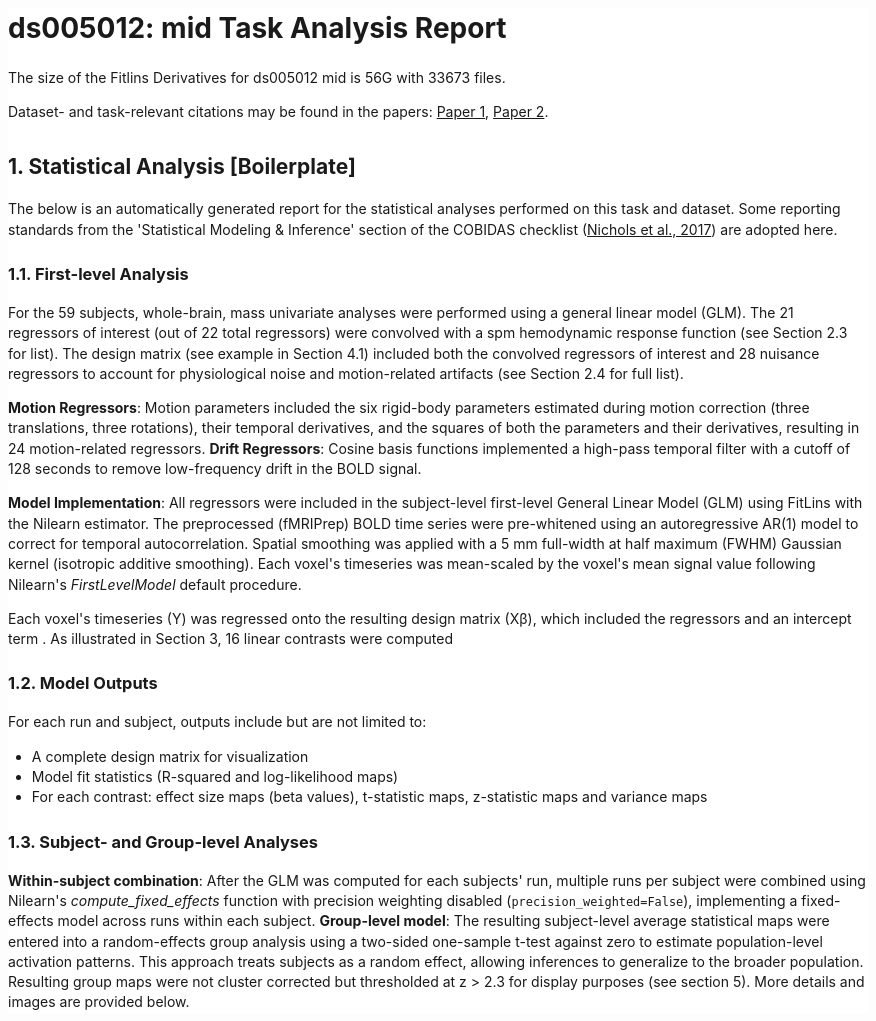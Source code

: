 # ds005012: mid Task Analysis Report

The size of the Fitlins Derivatives for ds005012 mid is 56G with 33673 files.

Dataset- and task-relevant citations may be found in the papers: [Paper 1](https://doi.org/10.1016/j.dcn.2023.101337), [Paper 2](https://doi.org/10.1162/imag_a_00262).

## 1. Statistical Analysis [Boilerplate]

The below is an automatically generated report for the statistical analyses performed on this task and dataset. Some reporting standards from the 'Statistical Modeling & Inference' section of the COBIDAS checklist ([Nichols et al., 2017](https://www.nature.com/articles/nn.4500)) are adopted here.

### 1.1. First-level Analysis
For the 59 subjects, whole-brain, mass univariate analyses were performed using a general linear model (GLM). The 21 regressors of interest (out of 22 total regressors) were convolved with a spm hemodynamic response function (see Section 2.3 for list). The design matrix (see example in Section 4.1) included both the convolved regressors of interest and 28 nuisance regressors to account for physiological noise and motion-related artifacts (see Section 2.4 for full list).

**Motion Regressors**: Motion parameters included the six rigid-body parameters estimated during motion correction (three translations, three rotations), their temporal derivatives, and the squares of both the parameters and their derivatives, resulting in 24 motion-related regressors.
**Drift Regressors**: Cosine basis functions implemented a high-pass temporal filter with a cutoff of 128 seconds to remove low-frequency drift in the BOLD signal.

**Model Implementation**: All regressors were included in the subject-level first-level General Linear Model (GLM) using FitLins with the Nilearn estimator. The preprocessed (fMRIPrep) BOLD time series were pre-whitened using an autoregressive AR(1) model to correct for temporal autocorrelation. Spatial smoothing was applied with a 5 mm full-width at half maximum (FWHM) Gaussian kernel (isotropic additive smoothing). Each voxel's timeseries was mean-scaled by the voxel's mean signal value following Nilearn's *FirstLevelModel* default procedure.

Each voxel's timeseries (Y) was regressed onto the resulting design matrix (Xβ), which included the regressors and an intercept term . As illustrated in Section 3, 16 linear contrasts were computed

### 1.2. Model Outputs
For each run and subject, outputs include but are not limited to:
- A complete design matrix for visualization
- Model fit statistics (R-squared and log-likelihood maps)
- For each contrast: effect size maps (beta values), t-statistic maps, z-statistic maps and variance maps

### 1.3. Subject- and Group-level Analyses
**Within-subject combination**: After the GLM was computed for each subjects' run, multiple runs per subject were combined using Nilearn's *compute_fixed_effects* function with precision weighting disabled (`precision_weighted=False`), implementing a fixed-effects model across runs within each subject. **Group-level model**: The resulting subject-level average statistical maps were entered into a random-effects group analysis using a two-sided one-sample t-test against zero to estimate population-level activation patterns. This approach treats subjects as a random effect, allowing inferences to generalize to the broader population. Resulting group maps were not cluster corrected but thresholded at z > 2.3 for display purposes (see section 5). More details and images are provided below. 
